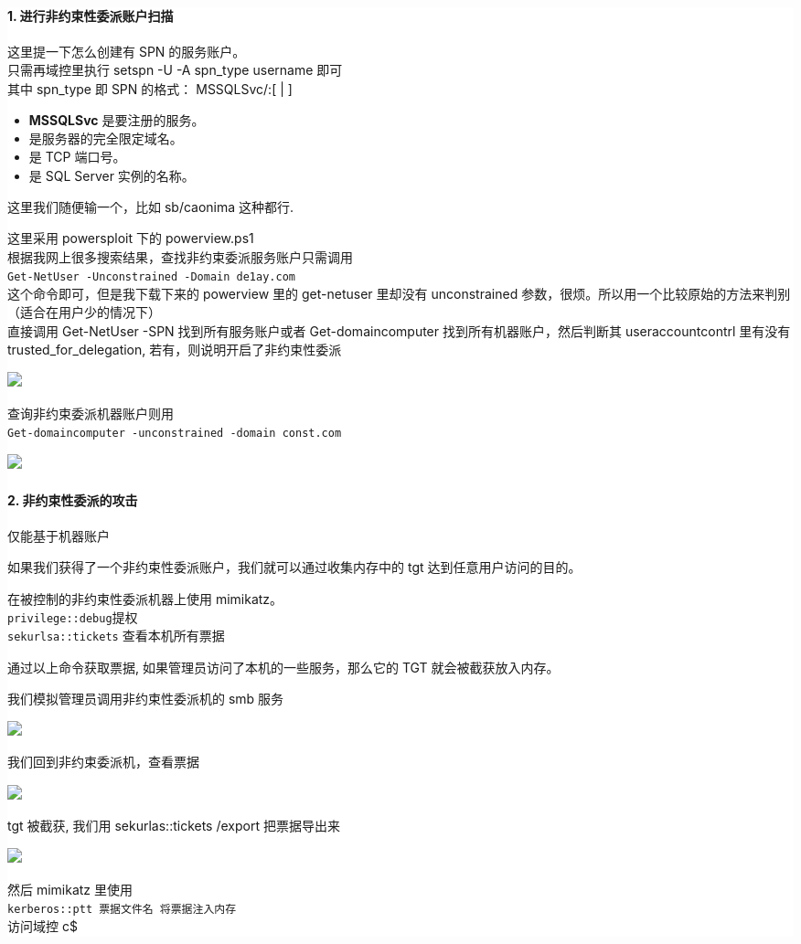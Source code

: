 #### 1. 进行非约束性委派账户扫描

这里提一下怎么创建有 SPN 的服务账户。  
只需再域控里执行 setspn -U -A spn_type username 即可  
其中 spn_type 即 SPN 的格式： MSSQLSvc/<fqdn>:[<port> | <instancename>]</instancename></port></fqdn>

*   **MSSQLSvc** 是要注册的服务。
*   <fqdn> 是服务器的完全限定域名。</fqdn>
*   <port> 是 TCP 端口号。</port>
*   <instancename> 是 SQL Server 实例的名称。</instancename>

这里我们随便输一个，比如 sb/caonima 这种都行.

这里采用 powersploit 下的 powerview.ps1  
根据我网上很多搜索结果，查找非约束委派服务账户只需调用  
`Get-NetUser -Unconstrained -Domain de1ay.com`  
这个命令即可，但是我下载下来的 powerview 里的 get-netuser 里却没有 unconstrained 参数，很烦。所以用一个比较原始的方法来判别（适合在用户少的情况下）  
直接调用 Get-NetUser -SPN 找到所有服务账户或者 Get-domaincomputer 找到所有机器账户，然后判断其 useraccountcontrl 里有没有 trusted_for_delegation, 若有，则说明开启了非约束性委派

[![](https://const27blog.oss-cn-beijing.aliyuncs.com/img/QQ%E6%88%AA%E5%9B%BE20210217135123.png)](https://const27blog.oss-cn-beijing.aliyuncs.com/img/QQ%E6%88%AA%E5%9B%BE20210217135123.png)

查询非约束委派机器账户则用  
`Get-domaincomputer -unconstrained -domain const.com`

[![](https://const27blog.oss-cn-beijing.aliyuncs.com/img/QQ%E6%88%AA%E5%9B%BE20210217135236.png)](https://const27blog.oss-cn-beijing.aliyuncs.com/img/QQ%E6%88%AA%E5%9B%BE20210217135236.png)

#### 2. 非约束性委派的攻击

仅能基于机器账户

如果我们获得了一个非约束性委派账户，我们就可以通过收集内存中的 tgt 达到任意用户访问的目的。

在被控制的非约束性委派机器上使用 mimikatz。  
`privilege::debug`提权  
`sekurlsa::tickets` 查看本机所有票据

通过以上命令获取票据, 如果管理员访问了本机的一些服务，那么它的 TGT 就会被截获放入内存。

我们模拟管理员调用非约束性委派机的 smb 服务

[![](https://const27blog.oss-cn-beijing.aliyuncs.com/img/QQ%E6%88%AA%E5%9B%BE20210217135342.png)](https://const27blog.oss-cn-beijing.aliyuncs.com/img/QQ%E6%88%AA%E5%9B%BE20210217135342.png)

我们回到非约束委派机，查看票据

[![](https://const27blog.oss-cn-beijing.aliyuncs.com/img/QQ%E6%88%AA%E5%9B%BE20210217135358.png)](https://const27blog.oss-cn-beijing.aliyuncs.com/img/QQ%E6%88%AA%E5%9B%BE20210217135358.png)

tgt 被截获, 我们用 sekurlas::tickets /export 把票据导出来

[![](https://const27blog.oss-cn-beijing.aliyuncs.com/img/QQ%E6%88%AA%E5%9B%BE20210217135408.png)](https://const27blog.oss-cn-beijing.aliyuncs.com/img/QQ%E6%88%AA%E5%9B%BE20210217135408.png)

然后 mimikatz 里使用  
`kerberos::ptt 票据文件名 将票据注入内存`  
访问域控 c$
